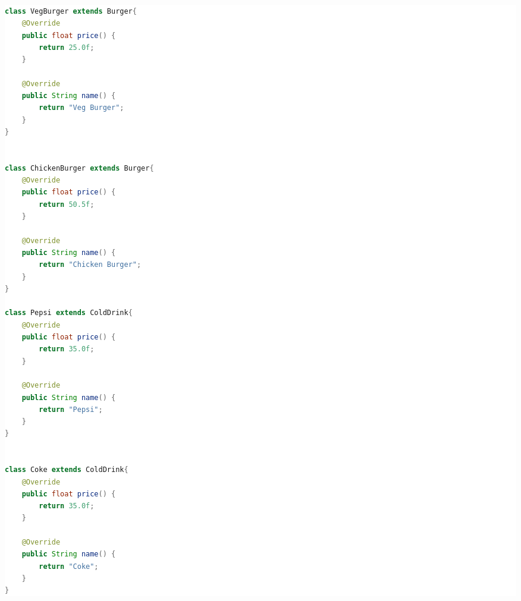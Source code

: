 ```java
class VegBurger extends Burger{
    @Override
    public float price() {
        return 25.0f;
    }

    @Override
    public String name() {
        return "Veg Burger";
    }
}


class ChickenBurger extends Burger{
    @Override
    public float price() {
        return 50.5f;
    }

    @Override
    public String name() {
        return "Chicken Burger";
    }
}

class Pepsi extends ColdDrink{
    @Override
    public float price() {
        return 35.0f;
    }

    @Override
    public String name() {
        return "Pepsi";
    }
}


class Coke extends ColdDrink{
    @Override
    public float price() {
        return 35.0f;
    }

    @Override
    public String name() {
        return "Coke";
    }
}
```
